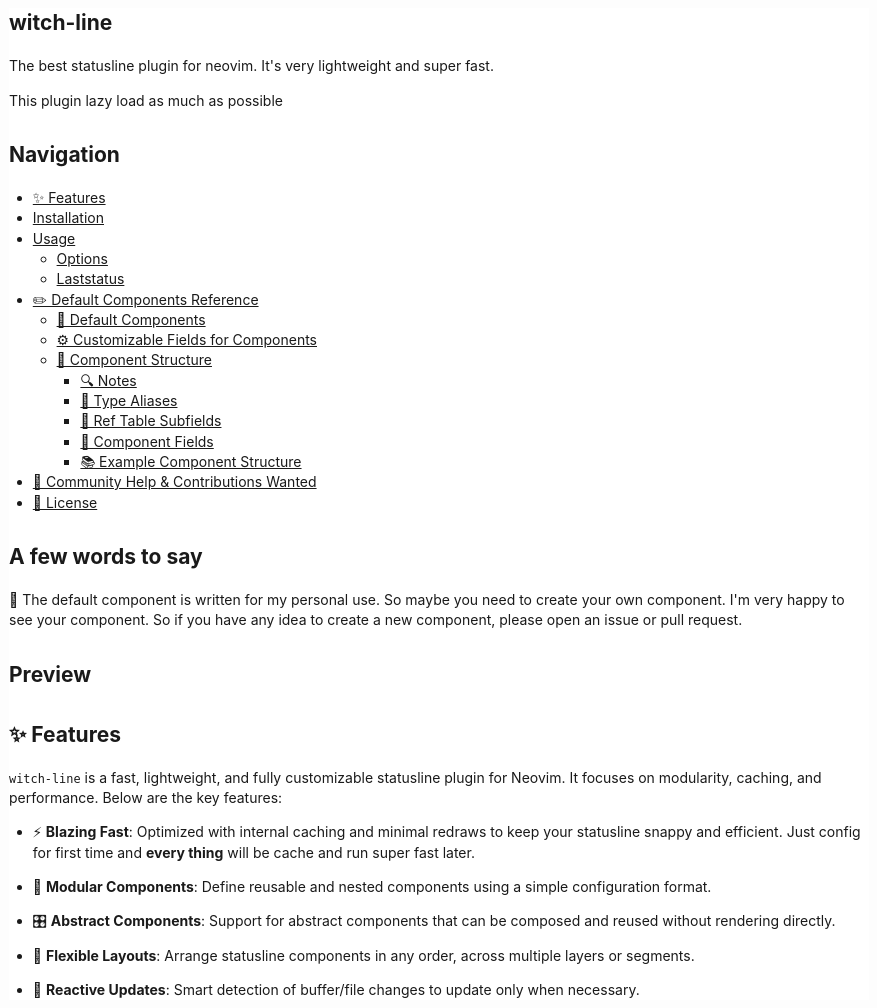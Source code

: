 ## witch-line

The best statusline plugin for neovim. It's very lightweight and super fast.

This plugin lazy load as much as possible

## Navigation

- [✨ Features](#-features)
- [Installation](#installation)
- [Usage](#usage)
  - [Options](#options)
  - [Laststatus](#laststatus)
- [✏️ Default Components Reference](#-default-components-reference)
  - [🔖 Default Components](#-default-components)
  - [⚙️ Customizable Fields for Components](#️-customizable-fields-for-components)
  - [📂 Component Structure](#-component-structure)
    - [🔍 Notes](#-notes)
    - [🔗 Type Aliases](#-type-aliases)
    - [🔗 Ref Table Subfields](#-ref-table-subfields)
    - [🔧 Component Fields](#-component-fields)
    - [📚 Example Component Structure](#-example-component-structure)
- [🙌 Community Help & Contributions Wanted](#-community-help--contributions-wanted)
- [📜 License](#-license)

## A few words to say

🎉 The default component is written for my personal use. So maybe you need to
create your own component. I'm very happy to see your component. So if you have
any idea to create a new component, please open an issue or pull request.

## Preview

## ✨ Features

`witch-line` is a fast, lightweight, and fully customizable statusline plugin for Neovim. It focuses on modularity, caching, and performance. Below are the key features:

- ⚡ **Blazing Fast**: Optimized with internal caching and minimal redraws to keep your statusline snappy and efficient. Just config for first time and **every thing** will be cache and run super fast later.

- 🧩 **Modular Components**: Define reusable and nested components using a simple configuration format.

- 🎛 **Abstract Components**: Support for abstract components that can be composed and reused without rendering directly.

- 🎨 **Flexible Layouts**: Arrange statusline components in any order, across multiple layers or segments.

- 🔁 **Reactive Updates**: Smart detection of buffer/file changes to update only when necessary.
